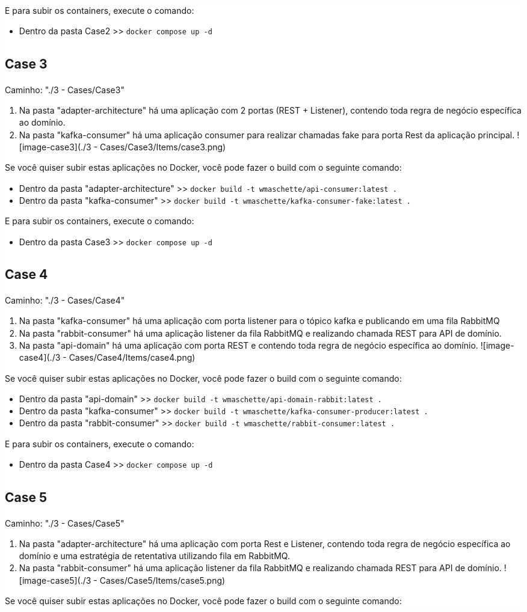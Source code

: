 E para subir os containers, execute o comando:

- Dentro da pasta Case2 >> `docker compose up -d`

## Case 3
Caminho: "./3 - Cases/Case3"

1. Na pasta "adapter-architecture" há uma aplicação com 2 portas (REST + Listener), contendo toda regra de negócio específica ao domínio.
2. Na pasta "kafka-consumer" há uma aplicação consumer para realizar chamadas fake para porta Rest da aplicação principal.
![image-case3](./3 - Cases/Case3/Items/case3.png)

Se você quiser subir estas aplicações no Docker, você pode fazer o build com o seguinte comando:

- Dentro da pasta "adapter-architecture" >> `docker build -t wmaschette/api-consumer:latest .`
- Dentro da pasta "kafka-consumer" >> `docker build -t wmaschette/kafka-consumer-fake:latest .`

E para subir os containers, execute o comando:

- Dentro da pasta Case3 >> `docker compose up -d`

## Case 4
Caminho: "./3 - Cases/Case4"

1. Na pasta "kafka-consumer" há uma aplicação com porta listener para o tópico kafka e publicando em uma fila RabbitMQ
2. Na pasta "rabbit-consumer" há uma aplicação listener da fila RabbitMQ e realizando chamada REST para API de domínio.
3. Na pasta "api-domain" há uma aplicação com porta REST e contendo toda regra de negócio específica ao domínio.
![image-case4](./3 - Cases/Case4/Items/case4.png)

Se você quiser subir estas aplicações no Docker, você pode fazer o build com o seguinte comando:

- Dentro da pasta "api-domain" >> `docker build -t wmaschette/api-domain-rabbit:latest .`
- Dentro da pasta "kafka-consumer" >> `docker build -t wmaschette/kafka-consumer-producer:latest .`
- Dentro da pasta "rabbit-consumer" >> `docker build -t wmaschette/rabbit-consumer:latest .`

E para subir os containers, execute o comando:

- Dentro da pasta Case4 >> `docker compose up -d`

## Case 5
Caminho: "./3 - Cases/Case5"

1. Na pasta "adapter-architecture" há uma aplicação com porta Rest e Listener, contendo toda regra de negócio específica ao domínio e uma estratégia de retentativa utilizando fila em RabbitMQ.
2. Na pasta "rabbit-consumer" há uma aplicação listener da fila RabbitMQ e realizando chamada REST para API de domínio.
![image-case5](./3 - Cases/Case5/Items/case5.png)

Se você quiser subir estas aplicações no Docker, você pode fazer o build com o seguinte comando:
